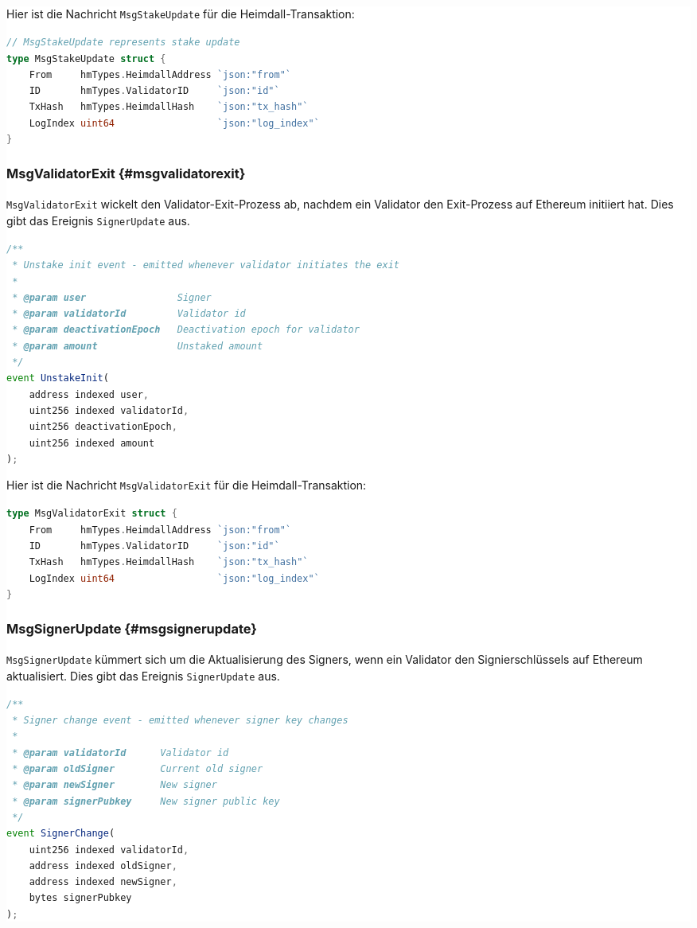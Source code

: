 Hier ist die Nachricht `MsgStakeUpdate` für die Heimdall-Transaktion:

```go
// MsgStakeUpdate represents stake update
type MsgStakeUpdate struct {
	From     hmTypes.HeimdallAddress `json:"from"`
	ID       hmTypes.ValidatorID     `json:"id"`
	TxHash   hmTypes.HeimdallHash    `json:"tx_hash"`
	LogIndex uint64                  `json:"log_index"`
}
```

### MsgValidatorExit {#msgvalidatorexit}

`MsgValidatorExit` wickelt den Validator-Exit-Prozess ab, nachdem ein Validator den Exit-Prozess auf Ethereum initiiert hat. Dies gibt das Ereignis `SignerUpdate` aus.

```jsx
/**
 * Unstake init event - emitted whenever validator initiates the exit
 *
 * @param user                Signer
 * @param validatorId         Validator id
 * @param deactivationEpoch   Deactivation epoch for validator
 * @param amount              Unstaked amount
 */
event UnstakeInit(
    address indexed user,
    uint256 indexed validatorId,
    uint256 deactivationEpoch,
    uint256 indexed amount
);
```

Hier ist die Nachricht `MsgValidatorExit` für die Heimdall-Transaktion:

```go
type MsgValidatorExit struct {
	From     hmTypes.HeimdallAddress `json:"from"`
	ID       hmTypes.ValidatorID     `json:"id"`
	TxHash   hmTypes.HeimdallHash    `json:"tx_hash"`
	LogIndex uint64                  `json:"log_index"`
}
```

### MsgSignerUpdate {#msgsignerupdate}

`MsgSignerUpdate` kümmert sich um die Aktualisierung des Signers, wenn ein Validator den Signierschlüssels auf Ethereum aktualisiert. Dies gibt das Ereignis `SignerUpdate` aus.

```jsx
/**
 * Signer change event - emitted whenever signer key changes
 *
 * @param validatorId      Validator id
 * @param oldSigner        Current old signer
 * @param newSigner        New signer
 * @param signerPubkey     New signer public key
 */
event SignerChange(
    uint256 indexed validatorId,
    address indexed oldSigner,
    address indexed newSigner,
    bytes signerPubkey
);
```
